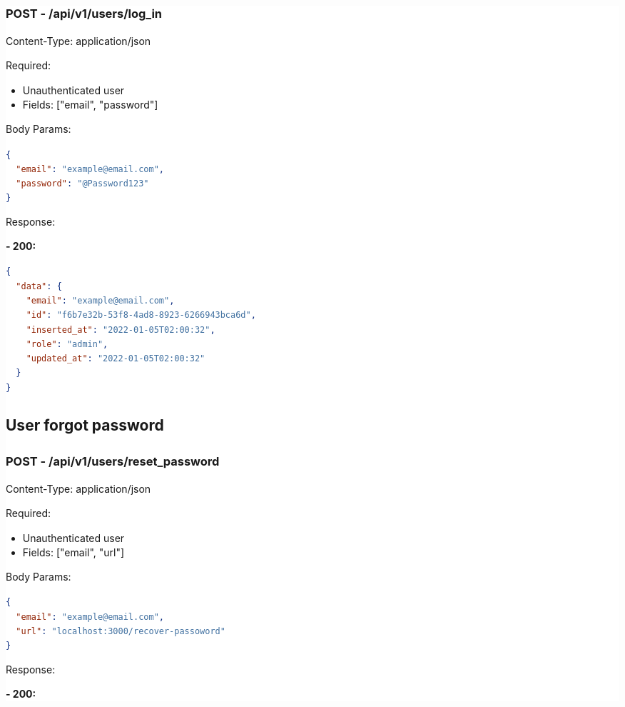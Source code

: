 ### POST - /api/v1/users/log_in

Content-Type: application/json

Required:

- Unauthenticated user
- Fields: ["email", "password"]

Body Params:

```json
{
  "email": "example@email.com",
  "password": "@Password123"
}
```

Response:

**- 200:**

```json
{
  "data": {
    "email": "example@email.com",
    "id": "f6b7e32b-53f8-4ad8-8923-6266943bca6d",
    "inserted_at": "2022-01-05T02:00:32",
    "role": "admin",
    "updated_at": "2022-01-05T02:00:32"
  }
}
```

## User forgot password

### POST - /api/v1/users/reset_password

Content-Type: application/json

Required:

- Unauthenticated user
- Fields: ["email", "url"]

Body Params:

```json
{
  "email": "example@email.com",
  "url": "localhost:3000/recover-passoword"
}
```

Response:

**- 200:**

